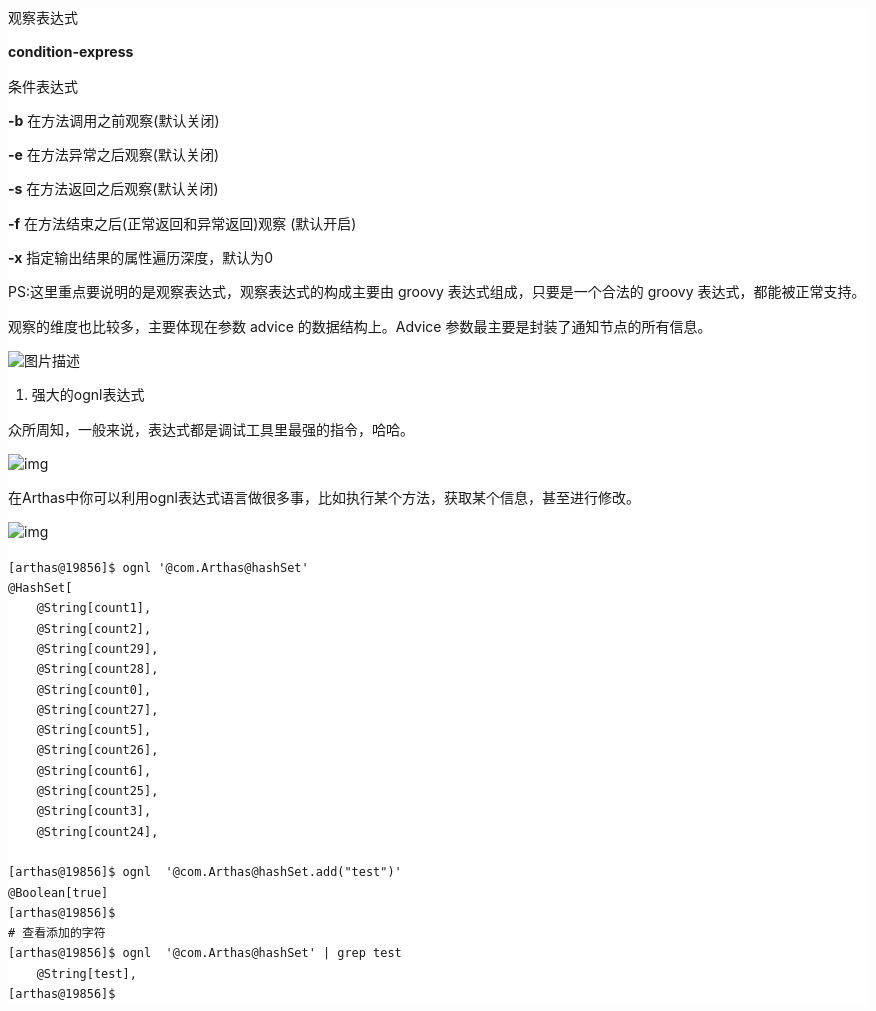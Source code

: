 观察表达式

**condition-express**

条件表达式

**-b** 
在方法调用之前观察(默认关闭)

**-e** 
在方法异常之后观察(默认关闭)

**-s** 
在方法返回之后观察(默认关闭)

**-f** 
在方法结束之后(正常返回和异常返回)观察 (默认开启)

**-x** 
指定输出结果的属性遍历深度，默认为0

PS:这里重点要说明的是观察表达式，观察表达式的构成主要由 groovy 表达式组成，只要是一个合法的 groovy 表达式，都能被正常支持。

观察的维度也比较多，主要体现在参数 advice 的数据结构上。Advice 参数最主要是封装了通知节点的所有信息。



![图片描述](https://mmbiz.qpic.cn/mmbiz_jpg/XA3sPCPib1l4Uy3Fe8rwNEP8YjyqBheV0HuVPhQLPn4StRnaOFicBkUCy1uJgdLnH15ibiaxf12E35kcZliceyJGYxw/640?wx_fmt=jpeg&tp=webp&wxfrom=5&wx_lazy=1&wx_co=1)







1. 强大的ognl表达式

众所周知，一般来说，表达式都是调试工具里最强的指令，哈哈。

![img](https://mmbiz.qpic.cn/mmbiz_png/qm3R3LeH8raaMzicMmoictg7EcUTGdQibEorljX4Q0KFiaF70rcIfLH7aYNmiajGJGFc0d4KLc2VbsZsdhzyjdG9ujg/640?wx_fmt=png&tp=webp&wxfrom=5&wx_lazy=1&wx_co=1)

在Arthas中你可以利用ognl表达式语言做很多事，比如执行某个方法，获取某个信息，甚至进行修改。

![img](https://mmbiz.qpic.cn/mmbiz_png/qm3R3LeH8raaMzicMmoictg7EcUTGdQibEoDBRiaIe0NP6m1wK7iaGxQtyibS4giaqs4Tb7EoiceZxp5jy7ugX0JXXGJcw/640?wx_fmt=png&tp=webp&wxfrom=5&wx_lazy=1&wx_co=1)

```
[arthas@19856]$ ognl '@com.Arthas@hashSet'
@HashSet[
    @String[count1],
    @String[count2],
    @String[count29],
    @String[count28],
    @String[count0],
    @String[count27],
    @String[count5],
    @String[count26],
    @String[count6],
    @String[count25],
    @String[count3],
    @String[count24],

[arthas@19856]$ ognl  '@com.Arthas@hashSet.add("test")'
@Boolean[true]
[arthas@19856]$
# 查看添加的字符
[arthas@19856]$ ognl  '@com.Arthas@hashSet' | grep test
    @String[test],
[arthas@19856]$
```
